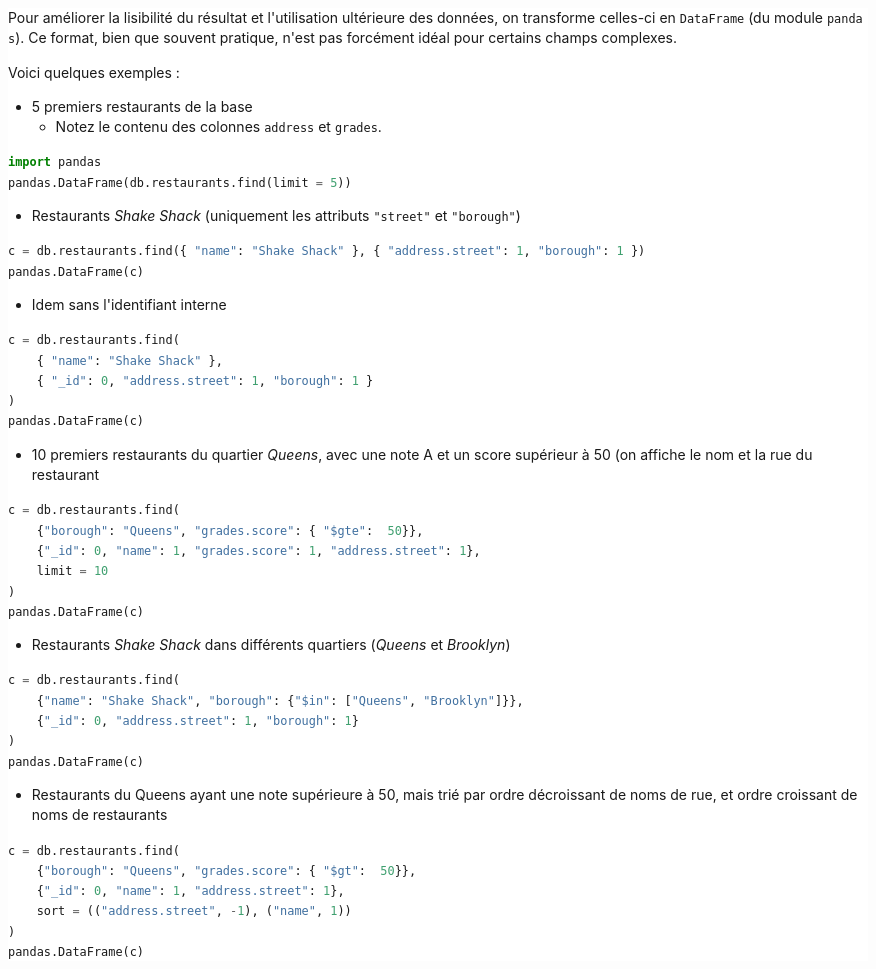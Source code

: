 Pour améliorer la lisibilité du résultat et l'utilisation ultérieure des données, on transforme celles-ci en `DataFrame` (du module `pandas`). Ce format, bien que souvent pratique, n'est pas forcément idéal pour certains champs complexes.

Voici quelques exemples :

- 5 premiers restaurants de la base 
    - Notez le contenu des colonnes `address` et `grades`.

```python
import pandas
pandas.DataFrame(db.restaurants.find(limit = 5))
```

- Restaurants *Shake Shack* (uniquement les attributs `"street"` et `"borough"`)

```python
c = db.restaurants.find({ "name": "Shake Shack" }, { "address.street": 1, "borough": 1 })
pandas.DataFrame(c)
```

- Idem sans l'identifiant interne

```python
c = db.restaurants.find(
    { "name": "Shake Shack" }, 
    { "_id": 0, "address.street": 1, "borough": 1 }
)
pandas.DataFrame(c)
```

- 10 premiers restaurants du quartier *Queens*, avec une note A et un score supérieur à 50 (on affiche le nom et la rue du restaurant

```python
c = db.restaurants.find(
    {"borough": "Queens", "grades.score": { "$gte":  50}},
    {"_id": 0, "name": 1, "grades.score": 1, "address.street": 1},
    limit = 10
)
pandas.DataFrame(c)
```

- Restaurants *Shake Shack* dans différents quartiers (*Queens* et *Brooklyn*)

```python
c = db.restaurants.find(
    {"name": "Shake Shack", "borough": {"$in": ["Queens", "Brooklyn"]}}, 
    {"_id": 0, "address.street": 1, "borough": 1}
)
pandas.DataFrame(c)
```

- Restaurants du Queens ayant une note supérieure à 50, mais trié par ordre décroissant de noms de rue, et ordre croissant de noms de restaurants

```python
c = db.restaurants.find(
    {"borough": "Queens", "grades.score": { "$gt":  50}},
    {"_id": 0, "name": 1, "address.street": 1},
    sort = (("address.street", -1), ("name", 1))
)
pandas.DataFrame(c)
```
